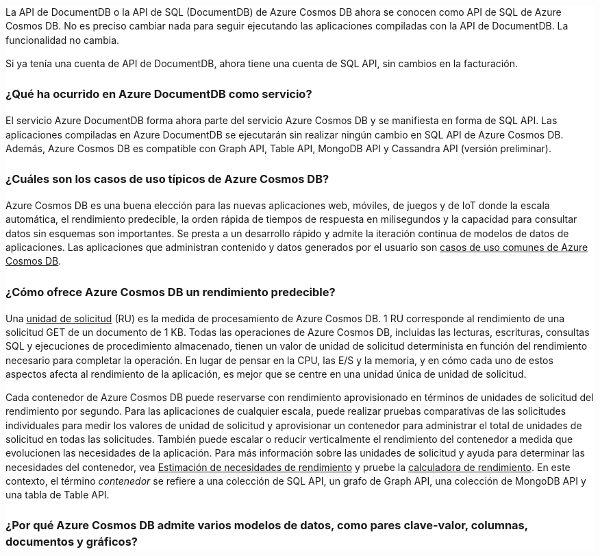 La API de DocumentDB o la API de SQL (DocumentDB) de Azure Cosmos DB ahora se conocen como API de SQL de Azure Cosmos DB. No es preciso cambiar nada para seguir ejecutando las aplicaciones compiladas con la API de DocumentDB. La funcionalidad no cambia.

Si ya tenía una cuenta de API de DocumentDB, ahora tiene una cuenta de SQL API, sin cambios en la facturación. 

### <a name="what-happened-to-azure-documentdb-as-a-service"></a>¿Qué ha ocurrido en Azure DocumentDB como servicio?

El servicio Azure DocumentDB forma ahora parte del servicio Azure Cosmos DB y se manifiesta en forma de SQL API. Las aplicaciones compiladas en Azure DocumentDB se ejecutarán sin realizar ningún cambio en SQL API de Azure Cosmos DB. Además, Azure Cosmos DB es compatible con Graph API, Table API, MongoDB API y Cassandra API (versión preliminar).

### <a name="what-are-the-typical-use-cases-for-azure-cosmos-db"></a>¿Cuáles son los casos de uso típicos de Azure Cosmos DB?
Azure Cosmos DB es una buena elección para las nuevas aplicaciones web, móviles, de juegos y de IoT donde la escala automática, el rendimiento predecible, la orden rápida de tiempos de respuesta en milisegundos y la capacidad para consultar datos sin esquemas son importantes. Se presta a un desarrollo rápido y admite la iteración continua de modelos de datos de aplicaciones. Las aplicaciones que administran contenido y datos generados por el usuario son [casos de uso comunes de Azure Cosmos DB](use-cases.md). 

### <a name="how-does-azure-cosmos-db-offer-predictable-performance"></a>¿Cómo ofrece Azure Cosmos DB un rendimiento predecible?
Una [unidad de solicitud](request-units.md) (RU) es la medida de procesamiento de Azure Cosmos DB. 1 RU corresponde al rendimiento de una solicitud GET de un documento de 1 KB. Todas las operaciones de Azure Cosmos DB, incluidas las lecturas, escrituras, consultas SQL y ejecuciones de procedimiento almacenado, tienen un valor de unidad de solicitud determinista en función del rendimiento necesario para completar la operación. En lugar de pensar en la CPU, las E/S y la memoria, y en cómo cada uno de estos aspectos afecta al rendimiento de la aplicación, es mejor que se centre en una unidad única de unidad de solicitud.

Cada contenedor de Azure Cosmos DB puede reservarse con rendimiento aprovisionado en términos de unidades de solicitud del rendimiento por segundo. Para las aplicaciones de cualquier escala, puede realizar pruebas comparativas de las solicitudes individuales para medir los valores de unidad de solicitud y aprovisionar un contenedor para administrar el total de unidades de solicitud en todas las solicitudes. También puede escalar o reducir verticalmente el rendimiento del contenedor a medida que evolucionen las necesidades de la aplicación. Para más información sobre las unidades de solicitud y ayuda para determinar las necesidades del contenedor, vea [Estimación de necesidades de rendimiento](request-units.md#estimating-throughput-needs) y pruebe la [calculadora de rendimiento](https://www.documentdb.com/capacityplanner). En este contexto, el término *contenedor* se refiere a una colección de SQL API, un grafo de Graph API, una colección de MongoDB API y una tabla de Table API. 

### <a name="how-does-azure-cosmos-db-support-various-data-models-such-as-keyvalue-columnar-document-and-graph"></a>¿Por qué Azure Cosmos DB admite varios modelos de datos, como pares clave-valor, columnas, documentos y gráficos?
